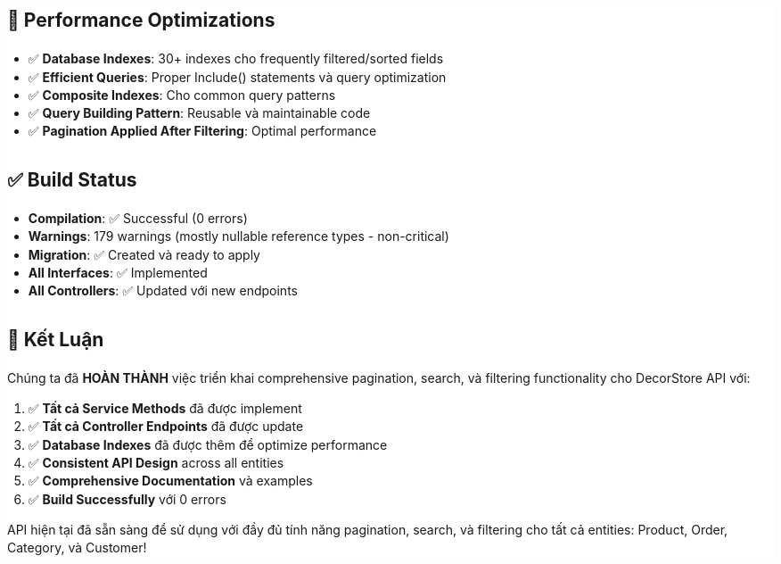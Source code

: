 ## 🚀 Performance Optimizations

- ✅ **Database Indexes**: 30+ indexes cho frequently filtered/sorted fields
- ✅ **Efficient Queries**: Proper Include() statements và query optimization
- ✅ **Composite Indexes**: Cho common query patterns
- ✅ **Query Building Pattern**: Reusable và maintainable code
- ✅ **Pagination Applied After Filtering**: Optimal performance

## ✅ Build Status

- **Compilation**: ✅ Successful (0 errors)
- **Warnings**: 179 warnings (mostly nullable reference types - non-critical)
- **Migration**: ✅ Created và ready to apply
- **All Interfaces**: ✅ Implemented
- **All Controllers**: ✅ Updated với new endpoints

## 🎉 Kết Luận

Chúng ta đã **HOÀN THÀNH** việc triển khai comprehensive pagination, search, và filtering functionality cho DecorStore API với:

1. ✅ **Tất cả Service Methods** đã được implement
2. ✅ **Tất cả Controller Endpoints** đã được update
3. ✅ **Database Indexes** đã được thêm để optimize performance
4. ✅ **Consistent API Design** across all entities
5. ✅ **Comprehensive Documentation** và examples
6. ✅ **Build Successfully** với 0 errors

API hiện tại đã sẵn sàng để sử dụng với đầy đủ tính năng pagination, search, và filtering cho tất cả entities: Product, Order, Category, và Customer!
